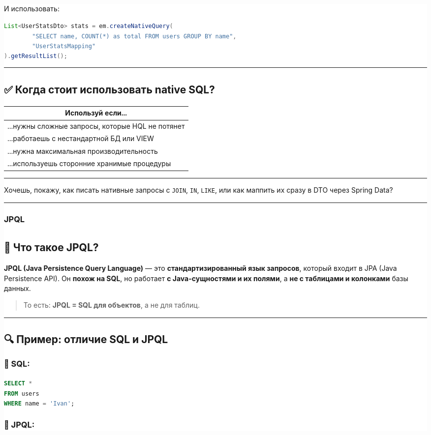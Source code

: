 И использовать:

```java
List<UserStatsDto> stats = em.createNativeQuery(
        "SELECT name, COUNT(*) as total FROM users GROUP BY name",
        "UserStatsMapping"
).getResultList();
```

---

## ✅ Когда стоит использовать native SQL?

| Используй если...                                |
| ------------------------------------------------ |
| ...нужны сложные запросы, которые HQL не потянет |
| ...работаешь с нестандартной БД или VIEW         |
| ...нужна максимальная производительность         |
| ...используешь сторонние хранимые процедуры      |

---

Хочешь, покажу, как писать нативные запросы с `JOIN`, `IN`, `LIKE`, или как
маппить их сразу в DTO через Spring Data?

--------------------------------------------------------------------------------

### JPQL

## 🧠 Что такое JPQL?

**JPQL (Java Persistence Query Language)** — это **стандартизированный язык
запросов**, который входит в JPA (Java Persistence API). Он **похож на SQL**, но
работает **с Java-сущностями и их полями**, а **не с таблицами и колонками**
базы данных.

> То есть: **JPQL = SQL для объектов**, а не для таблиц.

---

## 🔍 Пример: отличие SQL и JPQL

### 📌 SQL:

```sql
SELECT *
FROM users
WHERE name = 'Ivan';
```

### 📌 JPQL:

